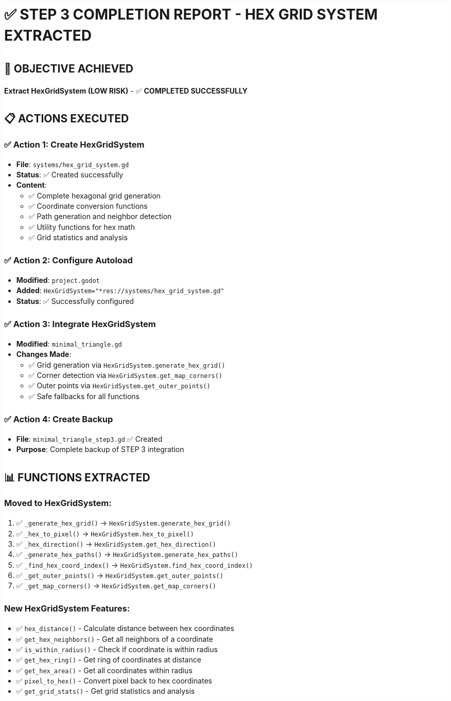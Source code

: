 # ✅ STEP 3 COMPLETION REPORT - HEX GRID SYSTEM EXTRACTED

## 🎯 **OBJECTIVE ACHIEVED**
**Extract HexGridSystem (LOW RISK)** - ✅ **COMPLETED SUCCESSFULLY**

## 📋 **ACTIONS EXECUTED**

### ✅ **Action 1: Create HexGridSystem**
- **File**: `systems/hex_grid_system.gd` 
- **Status**: ✅ Created successfully
- **Content**: 
  - ✅ Complete hexagonal grid generation
  - ✅ Coordinate conversion functions
  - ✅ Path generation and neighbor detection
  - ✅ Utility functions for hex math
  - ✅ Grid statistics and analysis

### ✅ **Action 2: Configure Autoload**
- **Modified**: `project.godot`
- **Added**: `HexGridSystem="*res://systems/hex_grid_system.gd"`
- **Status**: ✅ Successfully configured

### ✅ **Action 3: Integrate HexGridSystem**
- **Modified**: `minimal_triangle.gd`
- **Changes Made**:
  - ✅ Grid generation via `HexGridSystem.generate_hex_grid()`
  - ✅ Corner detection via `HexGridSystem.get_map_corners()`
  - ✅ Outer points via `HexGridSystem.get_outer_points()`
  - ✅ Safe fallbacks for all functions

### ✅ **Action 4: Create Backup**
- **File**: `minimal_triangle_step3.gd` ✅ Created
- **Purpose**: Complete backup of STEP 3 integration

## 📊 **FUNCTIONS EXTRACTED**

### **Moved to HexGridSystem:**
1. ✅ `_generate_hex_grid()` → `HexGridSystem.generate_hex_grid()`
2. ✅ `_hex_to_pixel()` → `HexGridSystem.hex_to_pixel()`
3. ✅ `_hex_direction()` → `HexGridSystem.get_hex_direction()`
4. ✅ `_generate_hex_paths()` → `HexGridSystem.generate_hex_paths()`
5. ✅ `_find_hex_coord_index()` → `HexGridSystem.find_hex_coord_index()`
6. ✅ `_get_outer_points()` → `HexGridSystem.get_outer_points()`
7. ✅ `_get_map_corners()` → `HexGridSystem.get_map_corners()`

### **New HexGridSystem Features:**
- ✅ `hex_distance()` - Calculate distance between hex coordinates
- ✅ `get_hex_neighbors()` - Get all neighbors of a coordinate
- ✅ `is_within_radius()` - Check if coordinate is within radius
- ✅ `get_hex_ring()` - Get ring of coordinates at distance
- ✅ `get_hex_area()` - Get all coordinates within radius
- ✅ `pixel_to_hex()` - Convert pixel back to hex coordinates
- ✅ `get_grid_stats()` - Get grid statistics and analysis
